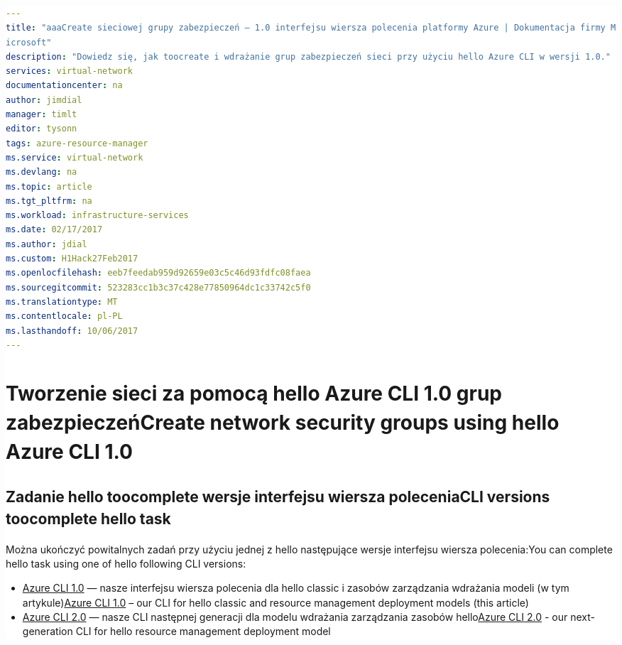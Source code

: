 ```yaml
---
title: "aaaCreate sieciowej grupy zabezpieczeń — 1.0 interfejsu wiersza polecenia platformy Azure | Dokumentacja firmy Microsoft"
description: "Dowiedz się, jak toocreate i wdrażanie grup zabezpieczeń sieci przy użyciu hello Azure CLI w wersji 1.0."
services: virtual-network
documentationcenter: na
author: jimdial
manager: timlt
editor: tysonn
tags: azure-resource-manager
ms.service: virtual-network
ms.devlang: na
ms.topic: article
ms.tgt_pltfrm: na
ms.workload: infrastructure-services
ms.date: 02/17/2017
ms.author: jdial
ms.custom: H1Hack27Feb2017
ms.openlocfilehash: eeb7feedab959d92659e03c5c46d93fdfc08faea
ms.sourcegitcommit: 523283cc1b3c37c428e77850964dc1c33742c5f0
ms.translationtype: MT
ms.contentlocale: pl-PL
ms.lasthandoff: 10/06/2017
---
```

# <a name="create-network-security-groups-using-hello-azure-cli-10"></a><span data-ttu-id="7d6a6-103">Tworzenie sieci za pomocą hello Azure CLI 1.0 grup zabezpieczeń</span><span class="sxs-lookup"><span data-stu-id="7d6a6-103">Create network security groups using hello Azure CLI 1.0</span></span>


## <a name="cli-versions-toocomplete-hello-task"></a><span data-ttu-id="7d6a6-104">Zadanie hello toocomplete wersje interfejsu wiersza polecenia</span><span class="sxs-lookup"><span data-stu-id="7d6a6-104">CLI versions toocomplete hello task</span></span> 

<span data-ttu-id="7d6a6-105">Można ukończyć powitalnych zadań przy użyciu jednej z hello następujące wersje interfejsu wiersza polecenia:</span><span class="sxs-lookup"><span data-stu-id="7d6a6-105">You can complete hello task using one of hello following CLI versions:</span></span> 

- <span data-ttu-id="7d6a6-106">[Azure CLI 1.0](#how-to-create-the-nsg-for-the-front-end-subnet) — nasze interfejsu wiersza polecenia dla hello classic i zasobów zarządzania wdrażania modeli (w tym artykule)</span><span class="sxs-lookup"><span data-stu-id="7d6a6-106">[Azure CLI 1.0](#how-to-create-the-nsg-for-the-front-end-subnet) – our CLI for hello classic and resource management deployment models (this article)</span></span>
- <span data-ttu-id="7d6a6-107">[Azure CLI 2.0](virtual-networks-create-nsg-arm-cli.md) — nasze CLI następnej generacji dla modelu wdrażania zarządzania zasobów hello</span><span class="sxs-lookup"><span data-stu-id="7d6a6-107">[Azure CLI 2.0](virtual-networks-create-nsg-arm-cli.md) - our next-generation CLI for hello resource management deployment model</span></span> 
